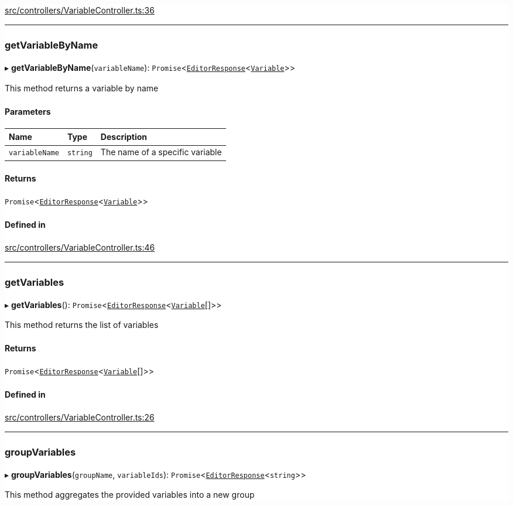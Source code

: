 [src/controllers/VariableController.ts:36](https://github.com/chili-publish/editor-sdk/blob/bc89ed1/src/controllers/VariableController.ts#L36)

___

### getVariableByName

▸ **getVariableByName**(`variableName`): `Promise`<[`EditorResponse`](../interfaces/src.EditorResponse.md)<[`Variable`](../modules/src.md#variable)\>\>

This method returns a variable by name

#### Parameters

| Name | Type | Description |
| :------ | :------ | :------ |
| `variableName` | `string` | The name of a specific variable |

#### Returns

`Promise`<[`EditorResponse`](../interfaces/src.EditorResponse.md)<[`Variable`](../modules/src.md#variable)\>\>

#### Defined in

[src/controllers/VariableController.ts:46](https://github.com/chili-publish/editor-sdk/blob/bc89ed1/src/controllers/VariableController.ts#L46)

___

### getVariables

▸ **getVariables**(): `Promise`<[`EditorResponse`](../interfaces/src.EditorResponse.md)<[`Variable`](../modules/src.md#variable)[]\>\>

This method returns the list of variables

#### Returns

`Promise`<[`EditorResponse`](../interfaces/src.EditorResponse.md)<[`Variable`](../modules/src.md#variable)[]\>\>

#### Defined in

[src/controllers/VariableController.ts:26](https://github.com/chili-publish/editor-sdk/blob/bc89ed1/src/controllers/VariableController.ts#L26)

___

### groupVariables

▸ **groupVariables**(`groupName`, `variableIds`): `Promise`<[`EditorResponse`](../interfaces/src.EditorResponse.md)<`string`\>\>

This method aggregates the provided variables into a new group
